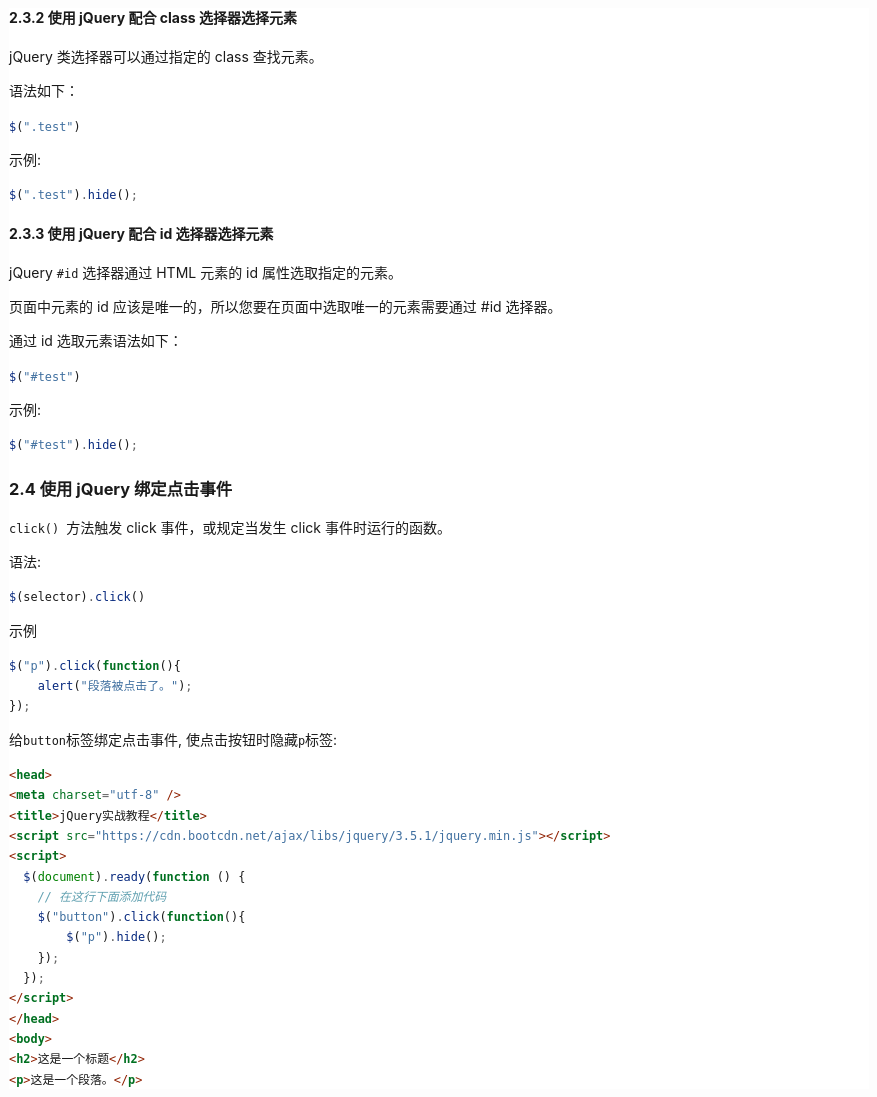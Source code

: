 
#### 2.3.2 使用 jQuery 配合 class 选择器选择元素

jQuery 类选择器可以通过指定的 class 查找元素。

语法如下：

```javascript
$(".test")
```

示例:

```javascript
$(".test").hide();
```



#### 2.3.3 使用 jQuery 配合 id 选择器选择元素

jQuery `#id` 选择器通过 HTML 元素的 id 属性选取指定的元素。

页面中元素的 id 应该是唯一的，所以您要在页面中选取唯一的元素需要通过 #id 选择器。

通过 id 选取元素语法如下：

```javascript
$("#test")
```

示例:

```javascript
$("#test").hide();
```



### 2.4 使用 jQuery 绑定点击事件

`click() `方法触发 click 事件，或规定当发生 click 事件时运行的函数。

语法:

```javascript
$(selector).click()
```

示例

```javascript
$("p").click(function(){
    alert("段落被点击了。");
});
```

给`button`标签绑定点击事件, 使点击按钮时隐藏`p`标签: 

`````html
<head>
<meta charset="utf-8" />
<title>jQuery实战教程</title>
<script src="https://cdn.bootcdn.net/ajax/libs/jquery/3.5.1/jquery.min.js"></script>
<script>
  $(document).ready(function () {
    // 在这行下面添加代码
    $("button").click(function(){
        $("p").hide();
    });
  });
</script>
</head>
<body>
<h2>这是一个标题</h2>
<p>这是一个段落。</p>
`````